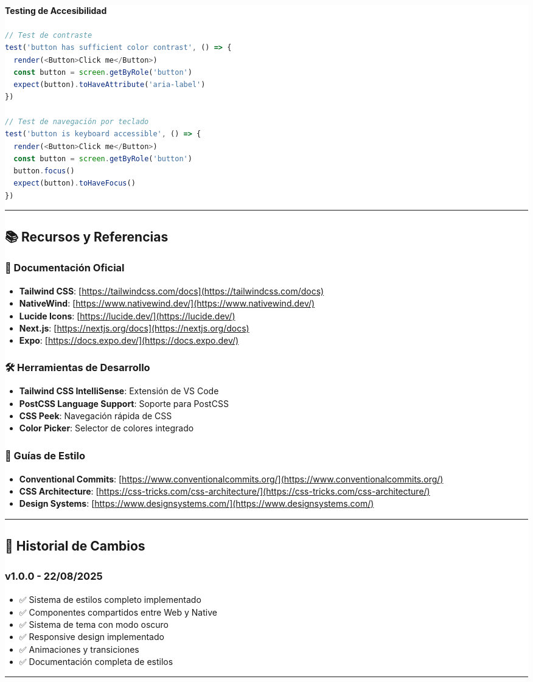 #### **Testing de Accesibilidad**
```typescript
// Test de contraste
test('button has sufficient color contrast', () => {
  render(<Button>Click me</Button>)
  const button = screen.getByRole('button')
  expect(button).toHaveAttribute('aria-label')
})

// Test de navegación por teclado
test('button is keyboard accessible', () => {
  render(<Button>Click me</Button>)
  const button = screen.getByRole('button')
  button.focus()
  expect(button).toHaveFocus()
})
```

---

## 📚 Recursos y Referencias

### 🔗 Documentación Oficial

- **Tailwind CSS**: [https://tailwindcss.com/docs](https://tailwindcss.com/docs)
- **NativeWind**: [https://www.nativewind.dev/](https://www.nativewind.dev/)
- **Lucide Icons**: [https://lucide.dev/](https://lucide.dev/)
- **Next.js**: [https://nextjs.org/docs](https://nextjs.org/docs)
- **Expo**: [https://docs.expo.dev/](https://docs.expo.dev/)

### 🛠️ Herramientas de Desarrollo

- **Tailwind CSS IntelliSense**: Extensión de VS Code
- **PostCSS Language Support**: Soporte para PostCSS
- **CSS Peek**: Navegación rápida de CSS
- **Color Picker**: Selector de colores integrado

### 📖 Guías de Estilo

- **Conventional Commits**: [https://www.conventionalcommits.org/](https://www.conventionalcommits.org/)
- **CSS Architecture**: [https://css-tricks.com/css-architecture/](https://css-tricks.com/css-architecture/)
- **Design Systems**: [https://www.designsystems.com/](https://www.designsystems.com/)

---

## 📅 Historial de Cambios

### **v1.0.0** - 22/08/2025
- ✅ Sistema de estilos completo implementado
- ✅ Componentes compartidos entre Web y Native
- ✅ Sistema de tema con modo oscuro
- ✅ Responsive design implementado
- ✅ Animaciones y transiciones
- ✅ Documentación completa de estilos

---